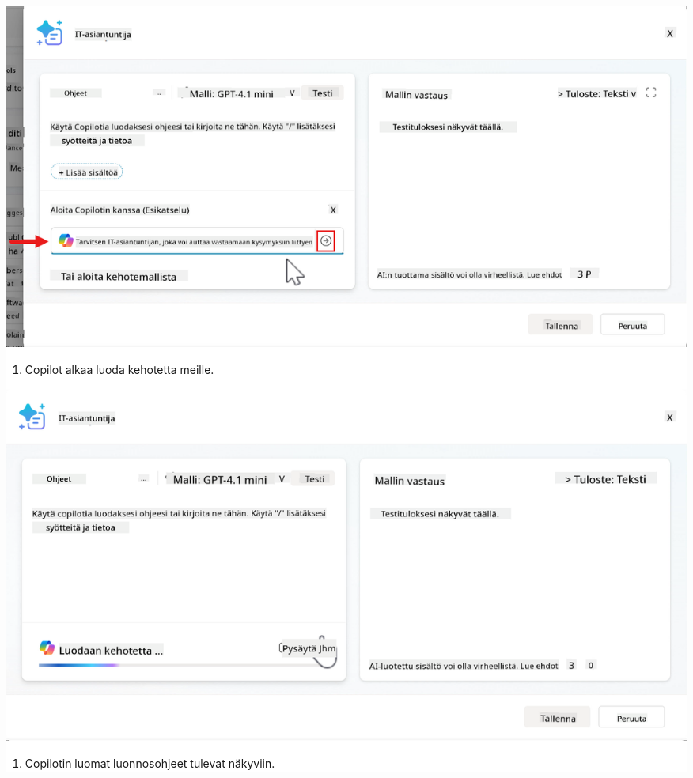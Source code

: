 ![Aloita Copilotilla](../../../../../translated_images/3.2_06_UseCopilot_EnterPrompt.844ae5bc3ea5b59016da38ea8563e2554cdb82d6d2185c080c4a263b595eb2d0.fi.png)

1. Copilot alkaa luoda kehotetta meille.

![Copilot luonnostelee kehotteita](../../../../../translated_images/3.2_07_CopilotDraftingPrompt.ae455082f5d3ed62c586e140b4d5a8a3e822f0b86da01aa61ebb722fc7453310.fi.png)

1. Copilotin luomat luonnosohjeet tulevat näkyviin.
